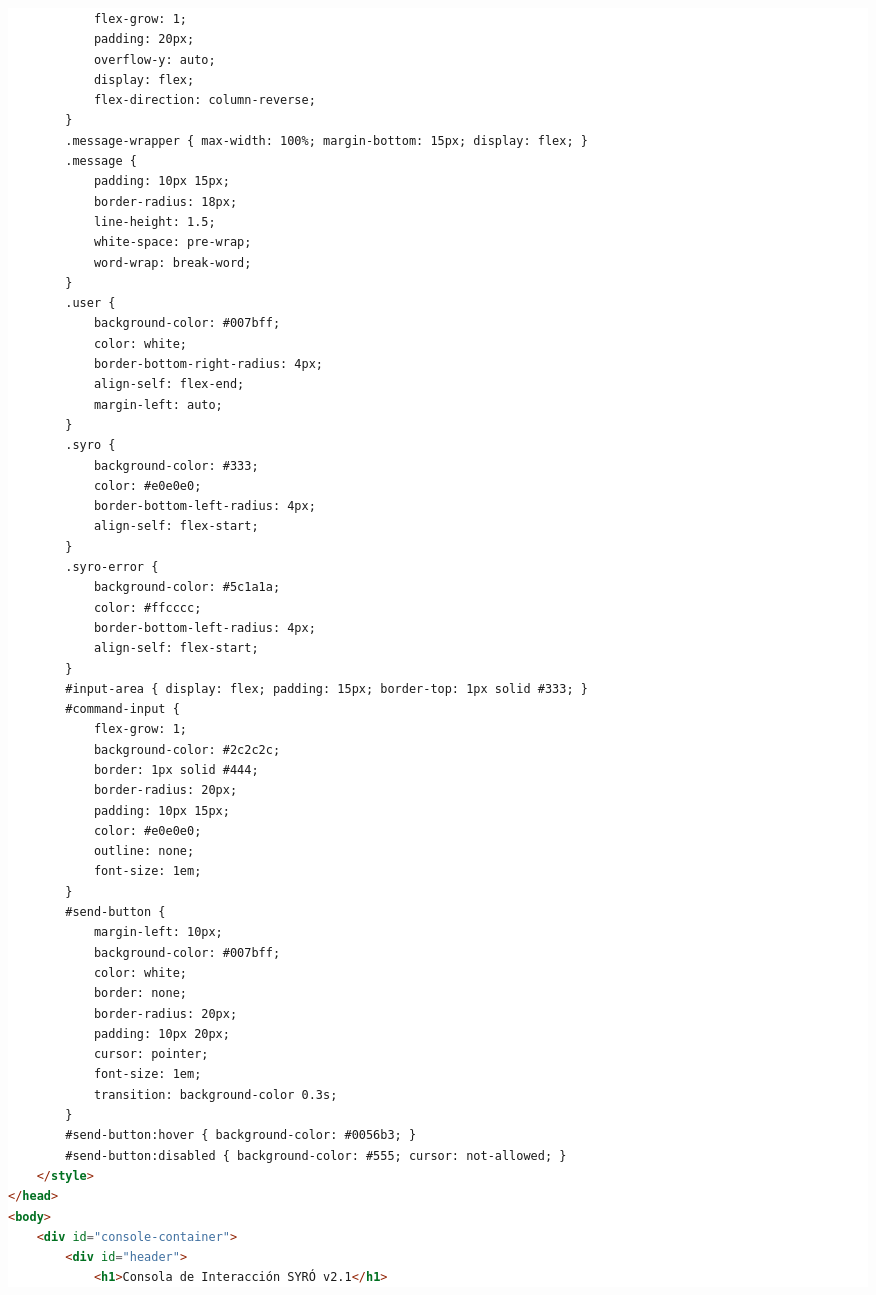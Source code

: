 ```html
            flex-grow: 1;
            padding: 20px;
            overflow-y: auto;
            display: flex;
            flex-direction: column-reverse;
        }
        .message-wrapper { max-width: 100%; margin-bottom: 15px; display: flex; }
        .message {
            padding: 10px 15px;
            border-radius: 18px;
            line-height: 1.5;
            white-space: pre-wrap;
            word-wrap: break-word;
        }
        .user {
            background-color: #007bff;
            color: white;
            border-bottom-right-radius: 4px;
            align-self: flex-end;
            margin-left: auto;
        }
        .syro {
            background-color: #333;
            color: #e0e0e0;
            border-bottom-left-radius: 4px;
            align-self: flex-start;
        }
        .syro-error {
            background-color: #5c1a1a;
            color: #ffcccc;
            border-bottom-left-radius: 4px;
            align-self: flex-start;
        }
        #input-area { display: flex; padding: 15px; border-top: 1px solid #333; }
        #command-input {
            flex-grow: 1;
            background-color: #2c2c2c;
            border: 1px solid #444;
            border-radius: 20px;
            padding: 10px 15px;
            color: #e0e0e0;
            outline: none;
            font-size: 1em;
        }
        #send-button {
            margin-left: 10px;
            background-color: #007bff;
            color: white;
            border: none;
            border-radius: 20px;
            padding: 10px 20px;
            cursor: pointer;
            font-size: 1em;
            transition: background-color 0.3s;
        }
        #send-button:hover { background-color: #0056b3; }
        #send-button:disabled { background-color: #555; cursor: not-allowed; }
    </style>
</head>
<body>
    <div id="console-container">
        <div id="header">
            <h1>Consola de Interacción SYRÓ v2.1</h1>
```